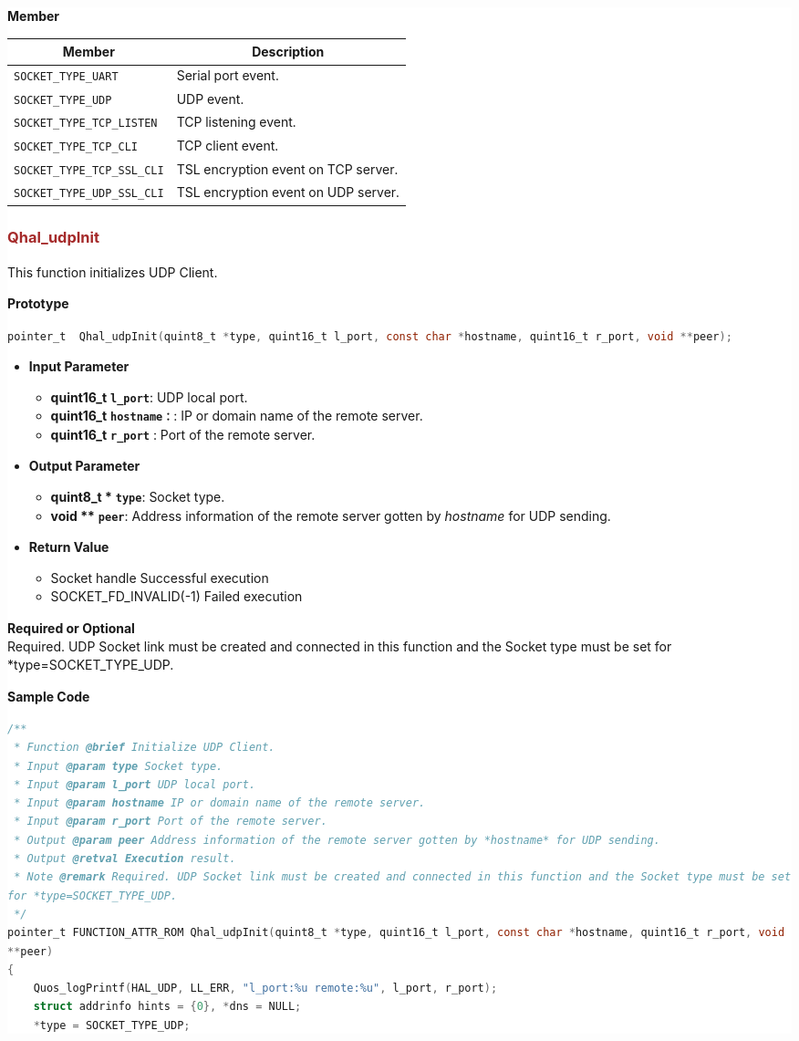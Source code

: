 __Member__   

|Member |Description  
|---|---
|`SOCKET_TYPE_UART`         |Serial port event.  
|`SOCKET_TYPE_UDP`	   	    |UDP event.  
|`SOCKET_TYPE_TCP_LISTEN`   |TCP listening event.  
|`SOCKET_TYPE_TCP_CLI`      |TCP client event.  
|`SOCKET_TYPE_TCP_SSL_CLI`	|TSL encryption event on TCP server.  
|`SOCKET_TYPE_UDP_SSL_CLI`  |TSL encryption event on UDP server.  

<span id="Qhal_udpInit">  </span>

### <font color=#A52A2A  >__Qhal_udpInit__</font>  

This function initializes UDP Client.

__Prototype__  

```c
pointer_t  Qhal_udpInit(quint8_t *type, quint16_t l_port, const char *hostname, quint16_t r_port, void **peer);
```

* __Input Parameter__

  * __quint16_t__ __`l_port`__: UDP local port.
  * __quint16_t__ __`hostname：`__: IP or domain name of the remote server. 
  * __quint16_t__ __`r_port`__ : Port of the remote server.

* __Output Parameter__   

  * __quint8_t *__ __`type`__: Socket type.
  * __void **__ __`peer`__: Address information of the remote server gotten by *hostname* for UDP sending.

* __Return Value__  

  * Socket handle			       Successful execution 
  * SOCKET_FD_INVALID(-1)		  Failed execution

__Required or Optional__  
Required. UDP Socket link must be created and connected in this function and the Socket type must be set for *type=SOCKET_TYPE_UDP.

__Sample Code__

```c
/**
 * Function @brief Initialize UDP Client.
 * Input @param type Socket type.
 * Input @param l_port UDP local port.
 * Input @param hostname IP or domain name of the remote server.
 * Input @param r_port Port of the remote server.
 * Output @param peer Address information of the remote server gotten by *hostname* for UDP sending.
 * Output @retval Execution result.
 * Note @remark Required. UDP Socket link must be created and connected in this function and the Socket type must be set for *type=SOCKET_TYPE_UDP.
 */
pointer_t FUNCTION_ATTR_ROM Qhal_udpInit(quint8_t *type, quint16_t l_port, const char *hostname, quint16_t r_port, void **peer)
{
    Quos_logPrintf(HAL_UDP, LL_ERR, "l_port:%u remote:%u", l_port, r_port);
    struct addrinfo hints = {0}, *dns = NULL;
    *type = SOCKET_TYPE_UDP;
```